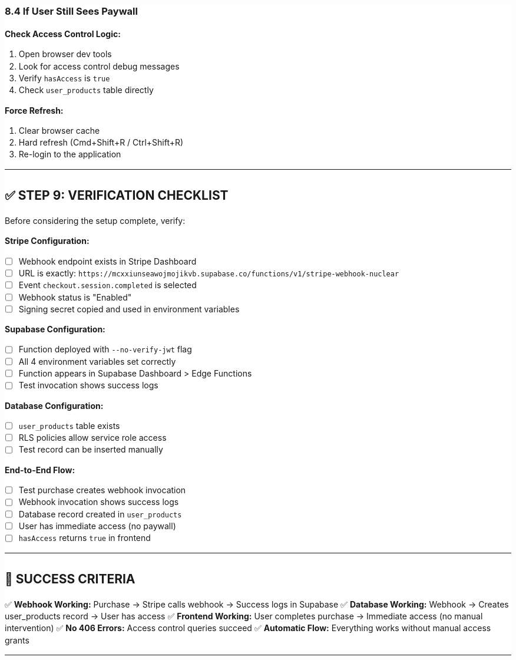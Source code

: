 ### 8.4 If User Still Sees Paywall

**Check Access Control Logic:**
1. Open browser dev tools
2. Look for access control debug messages
3. Verify `hasAccess` is `true`
4. Check `user_products` table directly

**Force Refresh:**
1. Clear browser cache
2. Hard refresh (Cmd+Shift+R / Ctrl+Shift+R)
3. Re-login to the application

---

## ✅ STEP 9: VERIFICATION CHECKLIST

Before considering the setup complete, verify:

**Stripe Configuration:**
- [ ] Webhook endpoint exists in Stripe Dashboard
- [ ] URL is exactly: `https://mcxxiunseawojmojikvb.supabase.co/functions/v1/stripe-webhook-nuclear`
- [ ] Event `checkout.session.completed` is selected
- [ ] Webhook status is "Enabled"
- [ ] Signing secret copied and used in environment variables

**Supabase Configuration:**
- [ ] Function deployed with `--no-verify-jwt` flag
- [ ] All 4 environment variables set correctly
- [ ] Function appears in Supabase Dashboard > Edge Functions
- [ ] Test invocation shows success logs

**Database Configuration:**
- [ ] `user_products` table exists
- [ ] RLS policies allow service role access
- [ ] Test record can be inserted manually

**End-to-End Flow:**
- [ ] Test purchase creates webhook invocation
- [ ] Webhook invocation shows success logs
- [ ] Database record created in `user_products`
- [ ] User has immediate access (no paywall)
- [ ] `hasAccess` returns `true` in frontend

---

## 🎯 SUCCESS CRITERIA

✅ **Webhook Working:** Purchase → Stripe calls webhook → Success logs in Supabase
✅ **Database Working:** Webhook → Creates user_products record → User has access
✅ **Frontend Working:** User completes purchase → Immediate access (no manual intervention)
✅ **No 406 Errors:** Access control queries succeed
✅ **Automatic Flow:** Everything works without manual access grants

---